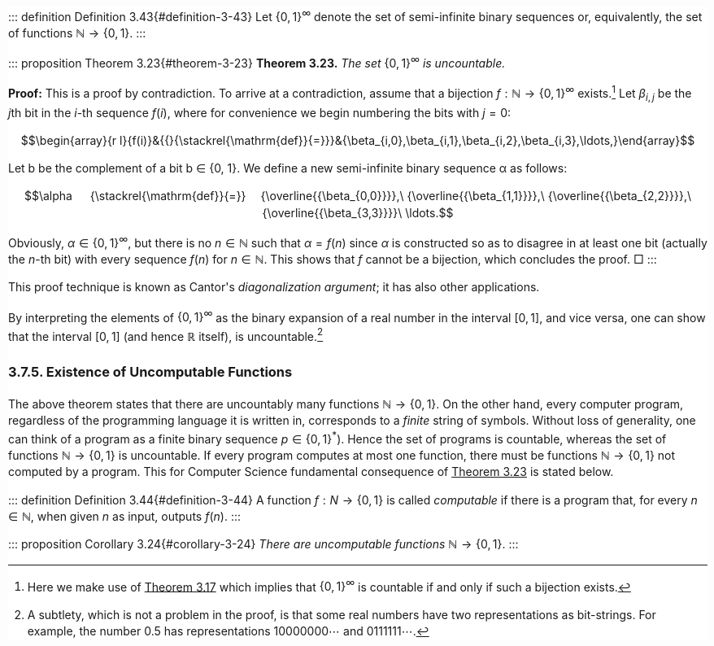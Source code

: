 ::: definition Definition 3.43{#definition-3-43}
Let $\{0, 1\}^∞$ denote the set of semi-infinite binary sequences or, equivalently, the set of functions $ℕ → \{0, 1\}$.
:::

::: proposition Theorem 3.23{#theorem-3-23}
**Theorem 3.23.** *The set* $\{0, 1\}^∞$ *is uncountable.*

**Proof:** This is a proof by contradiction. To arrive at a contradiction, assume that a bijection $f : ℕ → \{0, 1\}^∞$ exists.[^57] Let $β_{i,j}$ be the $j$th bit in the $i$-th sequence $f(i)$, where for convenience we begin numbering the bits with $j = 0$:

$$\begin{array}{r l}{f(i)}&{{}{\stackrel{\mathrm{def}}{=}}}&{\beta_{i,0},\beta_{i,1},\beta_{i,2},\beta_{i,3},\ldots,}\end{array}$$

Let b be the complement of a bit b ∈ {0, 1}. We define a new semi-infinite binary sequence α as follows:

$$\alpha   {\stackrel{\mathrm{def}}{=}}  {\overline{{\beta_{0,0}}}},\ {\overline{{\beta_{1,1}}}},\ {\overline{{\beta_{2,2}}}},\ {\overline{{\beta_{3,3}}}}\ \ldots.$$

Obviously, $α ∈ \{0, 1\}^∞$, but there is no $n ∈ ℕ$ such that $α = f(n)$ since $α$ is constructed so as to disagree in at least one bit (actually the $n$-th bit) with every sequence $f(n)$ for $n ∈ ℕ$. This shows that $f$ cannot be a bijection, which concludes the proof. <span class=right>$\Box$</span>
:::

This proof technique is known as Cantor's *diagonalization argument*; it has also other applications.

By interpreting the elements of $\{0, 1\}^∞$ as the binary expansion of a real number in the interval $[0, 1]$, and vice versa, one can show that the interval $[0, 1]$ (and hence $ℝ$ itself), is uncountable.[^58]

[^57]:Here we make use of [Theorem 3.17](#theorem--3-17) which implies that $\{0, 1\}^∞$ is countable if and only if such a bijection exists.

[^58]:A subtlety, which is not a problem in the proof, is that some real numbers have two representations as bit-strings. For example, the number $0.5$ has representations $10000000\cdots$ and $0111111\cdots$.

### 3.7.5. Existence of Uncomputable Functions

The above theorem states that there are uncountably many functions $ℕ → \{0, 1\}$. On the other hand, every computer program, regardless of the programming language it is written in, corresponds to a *finite* string of symbols. Without loss of generality, one can think of a program as a finite binary sequence $p ∈ \{0, 1\}^*$). Hence the set of programs is countable, whereas the set of functions $ℕ → \{0, 1\}$ is uncountable. If every program computes at most one function, there must be functions $ℕ → \{0, 1\}$ not computed by a program. This for Computer Science fundamental consequence of [Theorem 3.23](#theorem-3-23) is stated below.

::: definition Definition 3.44{#definition-3-44}
A function $f : N → \{0, 1\}$ is called *computable* if there is a program that, for every $n ∈ ℕ$, when given $n$ as input, outputs $f(n)$.
:::

::: proposition Corollary 3.24{#corollary-3-24}
*There are uncomputable functions* $ℕ → \{0, 1\}$.
:::


[^4]: In fact, in Zermelo-Fraenkel (ZF) set theory, the axioms exclude that a set can be an element of itself.
[^5]: Indeed, mathematicians are still working on fundamental questions regarding the theory of sets (but not questions relevant to us).
[^7]: In axiomatic set theory this is guaranteed by appropriate axioms.